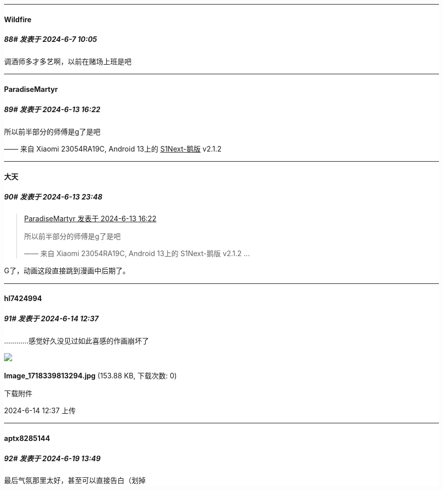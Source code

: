 
*****

####  Wildfire  
##### 88#       发表于 2024-6-7 10:05

调酒师多才多艺啊，以前在赌场上班是吧

*****

####  ParadiseMartyr  
##### 89#       发表于 2024-6-13 16:22

所以前半部分的师傅是g了是吧

—— 来自 Xiaomi 23054RA19C, Android 13上的 [S1Next-鹅版](https://github.com/ykrank/S1-Next/releases) v2.1.2


*****

####  大天  
##### 90#       发表于 2024-6-13 23:48

<blockquote><a href="httphttps://bbs.saraba1st.com/2b/forum.php?mod=redirect&amp;goto=findpost&amp;pid=65222021&amp;ptid=2100838" target="_blank">ParadiseMartyr 发表于 2024-6-13 16:22</a>

所以前半部分的师傅是g了是吧

—— 来自 Xiaomi 23054RA19C, Android 13上的 S1Next-鹅版 v2.1.2 ...</blockquote>
G了，动画这段直接跳到漫画中后期了。


*****

####  hl7424994  
##### 91#       发表于 2024-6-14 12:37

…………感觉好久没见过如此喜感的作画崩坏了

<img src="https://img.saraba1st.com/forum/202406/14/123719jqavg5ecyccyg4da.jpg" referrerpolicy="no-referrer">

<strong>Image_1718339813294.jpg</strong> (153.88 KB, 下载次数: 0)

下载附件

2024-6-14 12:37 上传

*****

####  aptx8285144  
##### 92#       发表于 2024-6-19 13:49

最后气氛那里太好，甚至可以直接告白（划掉

